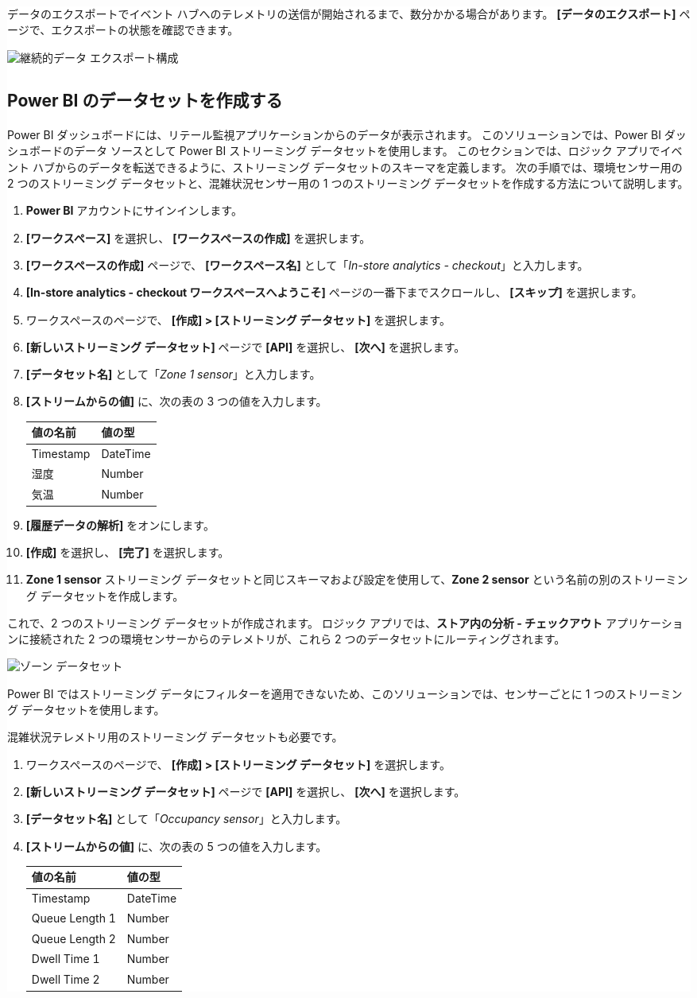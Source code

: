 データのエクスポートでイベント ハブへのテレメトリの送信が開始されるまで、数分かかる場合があります。 **[データのエクスポート]** ページで、エクスポートの状態を確認できます。

![継続的データ エクスポート構成](./media/tutorial-in-store-analytics-visualize-insights/export-configuration.png)

## <a name="create-the-power-bi-datasets"></a>Power BI のデータセットを作成する

Power BI ダッシュボードには、リテール監視アプリケーションからのデータが表示されます。 このソリューションでは、Power BI ダッシュボードのデータ ソースとして Power BI ストリーミング データセットを使用します。 このセクションでは、ロジック アプリでイベント ハブからのデータを転送できるように、ストリーミング データセットのスキーマを定義します。 次の手順では、環境センサー用の 2 つのストリーミング データセットと、混雑状況センサー用の 1 つのストリーミング データセットを作成する方法について説明します。

1. **Power BI** アカウントにサインインします。
1. **[ワークスペース]** を選択し、 **[ワークスペースの作成]** を選択します。
1. **[ワークスペースの作成]** ページで、 **[ワークスペース名]** として「_In-store analytics - checkout_」と入力します。
1. **[In-store analytics - checkout ワークスペースへようこそ]** ページの一番下までスクロールし、 **[スキップ]** を選択します。
1. ワークスペースのページで、 **[作成] > [ストリーミング データセット]** を選択します。
1. **[新しいストリーミング データセット]** ページで **[API]** を選択し、 **[次へ]** を選択します。
1. **[データセット名]** として「_Zone 1 sensor_」と入力します。
1. **[ストリームからの値]** に、次の表の 3 つの値を入力します。

    | 値の名前  | 値の型 |
    | ----------- | ---------- |
    | Timestamp   | DateTime   |
    | 湿度    | Number     |
    | 気温 | Number     |

1. **[履歴データの解析]** をオンにします。
1. **[作成]** を選択し、 **[完了]** を選択します。
1. **Zone 1 sensor** ストリーミング データセットと同じスキーマおよび設定を使用して、**Zone 2 sensor** という名前の別のストリーミング データセットを作成します。

これで、2 つのストリーミング データセットが作成されます。 ロジック アプリでは、**ストア内の分析 - チェックアウト** アプリケーションに接続された 2 つの環境センサーからのテレメトリが、これら 2 つのデータセットにルーティングされます。

![ゾーン データセット](./media/tutorial-in-store-analytics-visualize-insights/dataset-1.png)

Power BI ではストリーミング データにフィルターを適用できないため、このソリューションでは、センサーごとに 1 つのストリーミング データセットを使用します。

混雑状況テレメトリ用のストリーミング データセットも必要です。

1. ワークスペースのページで、 **[作成] > [ストリーミング データセット]** を選択します。
1. **[新しいストリーミング データセット]** ページで **[API]** を選択し、 **[次へ]** を選択します。
1. **[データセット名]** として「_Occupancy sensor_」と入力します。
1. **[ストリームからの値]** に、次の表の 5 つの値を入力します。

    | 値の名前     | 値の型 |
    | -------------- | ---------- |
    | Timestamp      | DateTime   |
    | Queue Length 1 | Number     |
    | Queue Length 2 | Number     |
    | Dwell Time 1   | Number     |
    | Dwell Time 2   | Number     |
